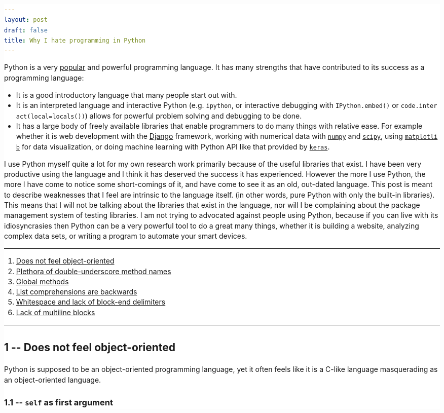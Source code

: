 ```yaml
---
layout: post
draft: false
title: Why I hate programming in Python
---
```


Python is a very [popular](http://githut.info/) and powerful programming language.
It has many strengths that have contributed to its success as a programming language:

- It is a good introductory language that many people start out with.
- It is an interpreted language and interactive Python (e.g. `ipython`, or interactive debugging with `IPython.embed()` or `code.interact(local=locals())`) allows for powerful problem solving and debugging to be done.
- It has a large body of freely available libraries that enable programmers to do many things with relative ease.  For example whether it is web development with the [Django](https://www.djangoproject.com/) framework, working with numerical data with [`numpy`](https://www.numpy.org) and [`scipy`](https://www.scipy.org/), using [`matplotlib`](https://matplotlib.org/) for data visualization, or doing machine learning with Python API like that provided by [`keras`](https://keras.io/).

I use Python myself quite a lot for my own research work primarily because of the useful libraries that exist.
I have been very productive using the language and I think it has deserved the success it has experienced.
However the more I use Python, the more I have come to notice some short-comings of it, and have come to see it as an old, out-dated language.
This post is meant to describe weaknesses that I feel are intrinsic to the language itself.
(in other words, pure Python with only the built-in libraries).
This means that I will not be talking about the libraries that exist in the language, nor will I be complaining about the package management system of testing libraries.
I am not trying to advocated against people using Python, because if you can live with its idiosyncrasies then Python can be a very powerful tool to do a great many things, whether it is building a website, analyzing complex data sets, or writing a program to automate your smart devices.

---

1. [Does not feel object-oriented](#1--does-not-feel-object-oriented)
2. [Plethora of double-underscore method names](#2--plethora-of-double-underscore-method-names)
3. [Global methods](#3--global-methods)
4. [List comprehensions are backwards](#4--list-comprehensions-are-backwards)
5. [Whitespace and lack of block-end delimiters](#5--whitespace-and-lack-of-block-end-delimiters)
6. [Lack of multiline blocks](#6--lack-of-multiline-blocks)

---

## 1 -- Does not feel object-oriented

Python is supposed to be an object-oriented programming language, yet it often feels like it is a C-like language masquerading as an object-oriented language.

### 1.1 -- `self` as first argument
